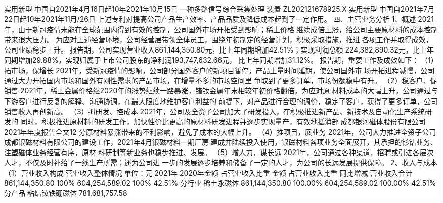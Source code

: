 实用新型
中国自2021年4月16日起10年2021年10月15日
一种多路信号综合采集处理
装置
ZL202121678925.X
实用新型
中国自2021年7月22日起10年2021年11月/26日
上述专利对提高公司产品生产效率、产品品质及降低成本起到了一定作用。
四、主营业务分析
1、概述
2021年，由于新冠疫情未能在全球范围内得到有效的控制，公司国外市场开拓受到影响；稀土价格
继续成倍上涨，给公司主要原材料的成本控制带来很大压力。
为应对上述经营环境，公司经营层带领全体员工，围绕年初制定的经营计划，积极采取措施，推进
各项工作并取得成效，公司业绩稳步上升。
报告期，公司实现营业收入861,144,350.80元，比上年同期增加42.51%；实现利润总额
224,382,890.32元，比上年同期增加29.88%，实现归属于上市公司股东的净利润193,747,632.66元，
比上年同期增加31.12%。
报告期，重要工作及成效如下：
（1）拓市场，保增长
2021年，受新冠疫情的影响，公司部分国外客户的新项目暂停，产品上量时间延期，使公司国外市
场开拓进程减慢，公司通过大力开拓国内市场和国外有刚性需求的产品市场，在增量不多的市场空间里
争取到了更多订单，市场份额稳中有升。
（2）稳客户、促销售
2021年，稀土金属价格继2020年的涨势继续一路暴涨，镨钕金属年末相较年初价格翻倍，为应对原
材料成本的大幅上升，公司通过与下游客户进行反复的解释、沟通协调，在最大限度地维护客户利益的
前提下，对产品进行合理的调价，稳定了客户，获得了更多订单，公司销售收入再创新高。
（3）抓研发、控成本
2021年，公司及全资子公司加大了研发投入，在积极推进新产品、新技术及自动化生产系统研发的
同时，积极推进原材料的研发工作，加快性价比更高的原材料研发进程并逐步实现量产，有效地抵消部
成都银河磁体股份有限公司2021年年度报告全文12
分原材料暴涨带来的不利影响，避免了成本的大幅上升。
（4）推项目，展业务
2021年，公司大力推进全资子公司成都银磁材料有限公司的建设工作，2021年4月银磁材料一期厂房
建成并陆续投入使用，银磁材料各项业务全面展开，其承担的钐钴业务、注塑磁体业务经营有序，原材
料研制等新业务也稳步推进、发展。
（5）增人力，谋长远
2021年，公司通过各种渠道，招聘或引进各层次人才，不仅及时补给了一线生产所需；还为公司进
一步的发展逐步培养和储备了一定的人才，为公司的长远发展提供保障。
2、收入与成本
（1）营业收入构成
营业收入整体情况
单位：元
2021年
2020年金额
占营业收入比重
金额
占营业收入比重
同比增减
营业收入合计
861,144,350.80
100%
604,254,589.02
100%
42.51%
分行业
稀土永磁体
861,144,350.80
100.00%
604,254,589.02
100.00%
42.51%
分产品
粘结钕铁硼磁体
781,681,757.58